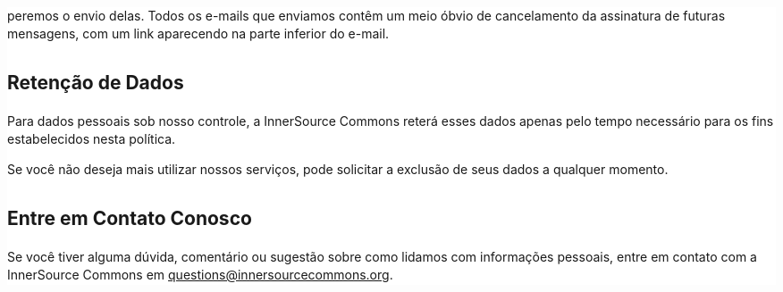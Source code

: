 peremos o envio delas. Todos os e-mails que enviamos contêm um meio óbvio de cancelamento da assinatura de futuras mensagens, com um link aparecendo na parte inferior do e-mail.

## Retenção de Dados

Para dados pessoais sob nosso controle, a InnerSource Commons reterá esses dados apenas pelo tempo necessário para os fins estabelecidos nesta política.

Se você não deseja mais utilizar nossos serviços, pode solicitar a exclusão de seus dados a qualquer momento.

## Entre em Contato Conosco

Se você tiver alguma dúvida, comentário ou sugestão sobre como lidamos com informações pessoais, entre em contato com a InnerSource Commons em questions@innersourcecommons.org.